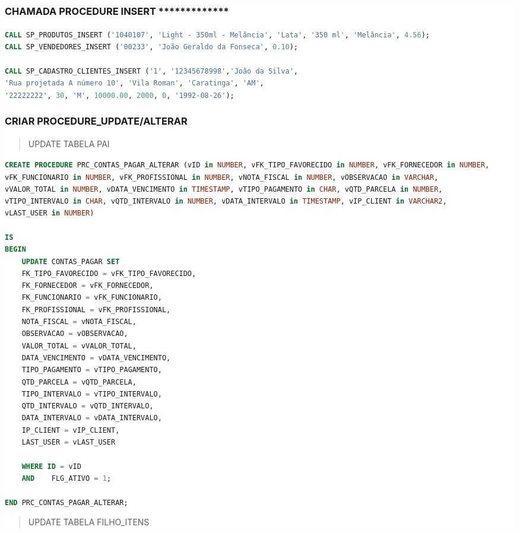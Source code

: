 ### CHAMADA PROCEDURE INSERT *************

```sql
CALL SP_PRODUTOS_INSERT ('1040107', 'Light - 350ml - Melância', 'Lata', '350 ml', 'Melância', 4.56);
CALL SP_VENDEDORES_INSERT ('00233', 'João Geraldo da Fonseca', 0.10);

CALL SP_CADASTRO_CLIENTES_INSERT ('1', '12345678998','João da Silva', 
'Rua projetada A número 10', 'Vila Roman', 'Caratinga', 'AM', 
'22222222', 30, 'M', 10000.00, 2000, 0, '1992-08-26');
```

### CRIAR PROCEDURE_UPDATE/ALTERAR

> UPDATE TABELA PAI

```SQL
CREATE PROCEDURE PRC_CONTAS_PAGAR_ALTERAR (vID in NUMBER, vFK_TIPO_FAVORECIDO in NUMBER, vFK_FORNECEDOR in NUMBER, 
vFK_FUNCIONARIO in NUMBER, vFK_PROFISSIONAL in NUMBER, vNOTA_FISCAL in NUMBER, vOBSERVACAO in VARCHAR, 
vVALOR_TOTAL in NUMBER, vDATA_VENCIMENTO in TIMESTAMP, vTIPO_PAGAMENTO in CHAR, vQTD_PARCELA in NUMBER,
vTIPO_INTERVALO in CHAR, vQTD_INTERVALO in NUMBER, vDATA_INTERVALO in TIMESTAMP, vIP_CLIENT in VARCHAR2, 
vLAST_USER in NUMBER)

IS
BEGIN
    UPDATE CONTAS_PAGAR SET
    FK_TIPO_FAVORECIDO = vFK_TIPO_FAVORECIDO,
    FK_FORNECEDOR = vFK_FORNECEDOR,
    FK_FUNCIONARIO = vFK_FUNCIONARIO,
    FK_PROFISSIONAL = vFK_PROFISSIONAL,
    NOTA_FISCAL = vNOTA_FISCAL, 
    OBSERVACAO = vOBSERVACAO,
    VALOR_TOTAL = vVALOR_TOTAL,
    DATA_VENCIMENTO = vDATA_VENCIMENTO,
    TIPO_PAGAMENTO = vTIPO_PAGAMENTO,
    QTD_PARCELA = vQTD_PARCELA,
    TIPO_INTERVALO = vTIPO_INTERVALO,
    QTD_INTERVALO = vQTD_INTERVALO,
    DATA_INTERVALO = vDATA_INTERVALO,
    IP_CLIENT = vIP_CLIENT, 
    LAST_USER = vLAST_USER
    
    WHERE ID = vID
    AND    FLG_ATIVO = 1;

END PRC_CONTAS_PAGAR_ALTERAR;
```

> UPDATE TABELA FILHO_ITENS
